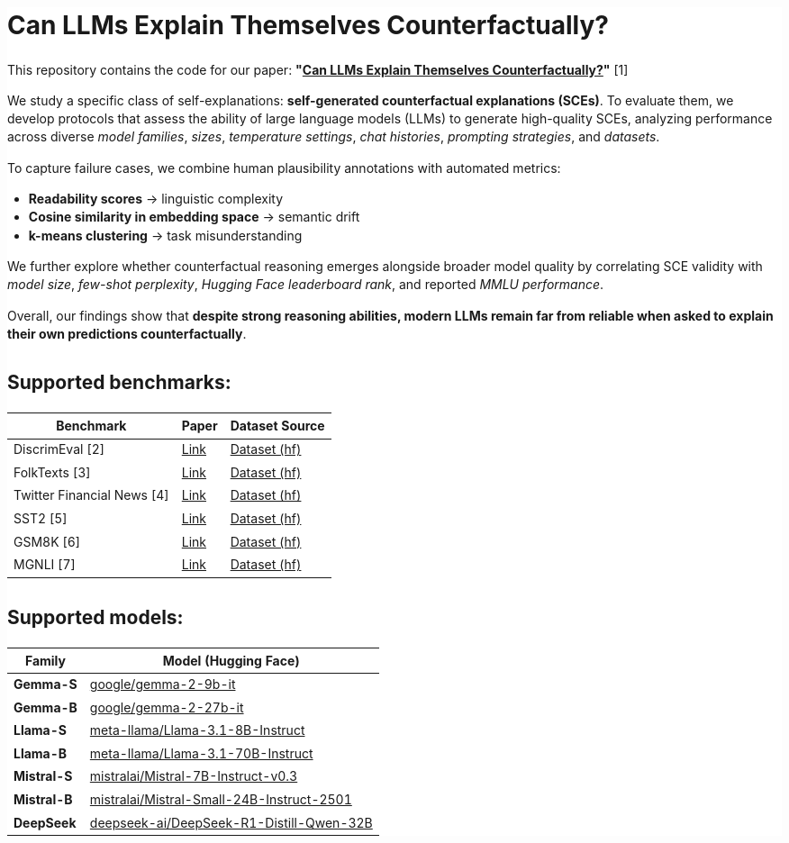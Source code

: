# Can LLMs Explain Themselves Counterfactually?

This repository contains the code for our paper:
**"[Can LLMs Explain Themselves Counterfactually?](https://arxiv.org/abs/2502.18156)"** \[1]

We study a specific class of self-explanations: **self-generated counterfactual explanations (SCEs)**. To evaluate them, we develop protocols that assess the ability of large language models (LLMs) to generate high-quality SCEs, analyzing performance across diverse *model families*, *sizes*, *temperature settings*, *chat histories*, *prompting strategies*, and *datasets*.

To capture failure cases, we combine human plausibility annotations with automated metrics:

* **Readability scores** → linguistic complexity
* **Cosine similarity in embedding space** → semantic drift
* **k-means clustering** → task misunderstanding

We further explore whether counterfactual reasoning emerges alongside broader model quality by correlating SCE validity with *model size*, *few-shot perplexity*, *Hugging Face leaderboard rank*, and reported *MMLU performance*.

Overall, our findings show that **despite strong reasoning abilities, modern LLMs remain far from reliable when asked to explain their own predictions counterfactually**.

## Supported benchmarks:

| Benchmark            | Paper      | Dataset Source        |
|----------------------|------------|-----------------------|
| DiscrimEval [2]      | [Link](https://arxiv.org/pdf/2312.03689)  | [Dataset (hf)](https://huggingface.co/datasets/Anthropic/discrim-eval)     |
| FolkTexts [3]        | [Link](https://arxiv.org/pdf/2407.14614)  | [Dataset (hf)](https://huggingface.co/datasets/acruz/folktexts)     |
| Twitter Financial News [4]| [Link](https://huggingface.co/datasets/zeroshot/twitter-financial-news-topic)    |  [Dataset (hf)](https://huggingface.co/datasets/zeroshot/twitter-financial-news-sentiment)                    |
| SST2 [5]            | [Link](https://aclanthology.org/D13-1170.pdf)   | [Dataset (hf)](https://huggingface.co/datasets/stanfordnlp/sst2)     |
| GSM8K [6]           | [Link](https://arxiv.org/pdf/2110.14168)   | [Dataset (hf)](https://huggingface.co/datasets/openai/gsm8k)     |
| MGNLI [7]           | [Link](https://aclanthology.org/N18-1101.pdf)   | [Dataset (hf)](https://huggingface.co/datasets/nyu-mll/multi_nli)     |


## Supported models:

| Family   | Model (Hugging Face) |
|----------|-----------------------|
| **Gemma-S** | [google/gemma-2-9b-it](https://huggingface.co/google/gemma-2-9b-it)  |
| **Gemma-B** | [google/gemma-2-27b-it](https://huggingface.co/google/gemma-2-27b-it)  |
| **Llama-S** | [meta-llama/Llama-3.1-8B-Instruct](https://huggingface.co/meta-llama/Llama-3.1-8B-Instruct) |
| **Llama-B** | [meta-llama/Llama-3.1-70B-Instruct](https://huggingface.co/meta-llama/Llama-3.1-70B-Instruct)|
| **Mistral-S** | [mistralai/Mistral-7B-Instruct-v0.3](https://huggingface.co/mistralai/Mistral-7B-Instruct-v0.3) |
|  **Mistral-B**| [mistralai/Mistral-Small-24B-Instruct-2501](https://huggingface.co/mistralai/Mistral-Small-24B-Instruct-2501) |
| **DeepSeek** | [deepseek-ai/DeepSeek-R1-Distill-Qwen-32B](https://huggingface.co/deepseek-ai/DeepSeek-R1-Distill-Qwen-32B) |
